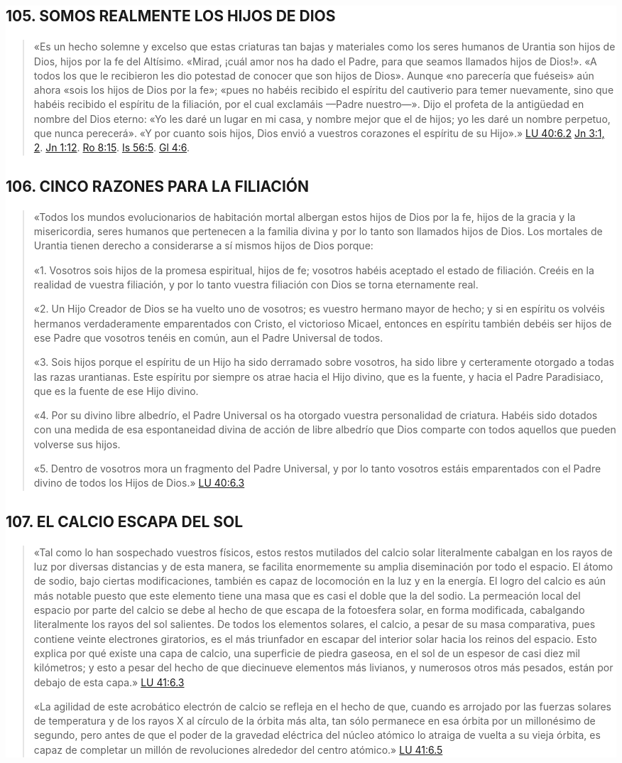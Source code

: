 ## 105. SOMOS REALMENTE LOS HIJOS DE DIOS

> «Es un hecho solemne y excelso que estas criaturas tan bajas y materiales como los seres humanos de Urantia son hijos de Dios, hijos por la fe del Altísimo. «Mirad, ¡cuál amor nos ha dado el Padre, para que seamos llamados hijos de Dios!». «A todos los que le recibieron les dio potestad de conocer que son hijos de Dios». Aunque «no parecería que fuéseis» aún ahora «sois los hijos de Dios por la fe»; «pues no habéis recibido el espíritu del cautiverio para temer nuevamente, sino que habéis recibido el espíritu de la filiación, por el cual exclamáis —Padre nuestro—». Dijo el profeta de la antigüedad en nombre del Dios eterno: «Yo les daré un lugar en mi casa, y nombre mejor que el de hijos; yo les daré un nombre perpetuo, que nunca perecerá». «Y por cuanto sois hijos, Dios envió a vuestros corazones el espíritu de su Hijo».» [LU 40:6.2](/es/The_Urantia_Book/40#p6_2) [Jn 3:1, 2](/es/Bible/John/3#v1). [Jn 1:12](/es/Bible/John/1#v12). [Ro 8:15](/es/Bible/Romans/8#v15). [Is 56:5](/es/Bible/Isaiah/56#v5). [Gl 4:6](/es/Bible/Galatians/4#v6).

## 106. CINCO RAZONES PARA LA FILIACIÓN

> «Todos los mundos evolucionarios de habitación mortal albergan estos hijos de Dios por la fe, hijos de la gracia y la misericordia, seres humanos que pertenecen a la familia divina y por lo tanto son llamados hijos de Dios. Los mortales de Urantia tienen derecho a considerarse a sí mismos hijos de Dios porque:
> 
> «1. Vosotros sois hijos de la promesa espiritual, hijos de fe; vosotros habéis aceptado el estado de filiación. Creéis en la realidad de vuestra filiación, y por lo tanto vuestra filiación con Dios se torna eternamente real.
> 
> «2. Un Hijo Creador de Dios se ha vuelto uno de vosotros; es vuestro hermano mayor de hecho; y si en espíritu os volvéis hermanos verdaderamente emparentados con Cristo, el victorioso Micael, entonces en espíritu también debéis ser hijos de ese Padre que vosotros tenéis en común, aun el Padre Universal de todos.
> 
> «3. Sois hijos porque el espíritu de un Hijo ha sido derramado sobre vosotros, ha sido libre y certeramente otorgado a todas las razas urantianas. Este espíritu por siempre os atrae hacia el Hijo divino, que es la fuente, y hacia el Padre Paradisiaco, que es la fuente de ese Hijo divino.
> 
> «4. Por su divino libre albedrío, el Padre Universal os ha otorgado vuestra personalidad de criatura. Habéis sido dotados con una medida de esa espontaneidad divina de acción de libre albedrío que Dios comparte con todos aquellos que pueden volverse sus hijos.
> 
> «5. Dentro de vosotros mora un fragmento del Padre Universal, y por lo tanto vosotros estáis emparentados con el Padre divino de todos los Hijos de Dios.» [LU 40:6.3](/es/The_Urantia_Book/40#p6_3)

## 107. EL CALCIO ESCAPA DEL SOL

> «Tal como lo han sospechado vuestros físicos, estos restos mutilados del calcio solar literalmente cabalgan en los rayos de luz por diversas distancias y de esta manera, se facilita enormemente su amplia diseminación por todo el espacio. El átomo de sodio, bajo ciertas modificaciones, también es capaz de locomoción en la luz y en la energía. El logro del calcio es aún más notable puesto que este elemento tiene una masa que es casi el doble que la del sodio. La permeación local del espacio por parte del calcio se debe al hecho de que escapa de la fotoesfera solar, en forma modificada, cabalgando literalmente los rayos del sol salientes. De todos los elementos solares, el calcio, a pesar de su masa comparativa, pues contiene veinte electrones giratorios, es el más triunfador en escapar del interior solar hacia los reinos del espacio. Esto explica por qué existe una capa de calcio, una superficie de piedra gaseosa, en el sol de un espesor de casi diez mil kilómetros; y esto a pesar del hecho de que diecinueve elementos más livianos, y numerosos otros más pesados, están por debajo de esta capa.» [LU 41:6.3](/es/The_Urantia_Book/41#p6_3)
> 
> «La agilidad de este acrobático electrón de calcio se refleja en el hecho de que, cuando es arrojado por las fuerzas solares de temperatura y de los rayos X al círculo de la órbita más alta, tan sólo permanece en esa órbita por un millonésimo de segundo, pero antes de que el poder de la gravedad eléctrica del núcleo atómico lo atraiga de vuelta a su vieja órbita, es capaz de completar un millón de revoluciones alrededor del centro atómico.» [LU 41:6.5](/es/The_Urantia_Book/41#p6_5)
